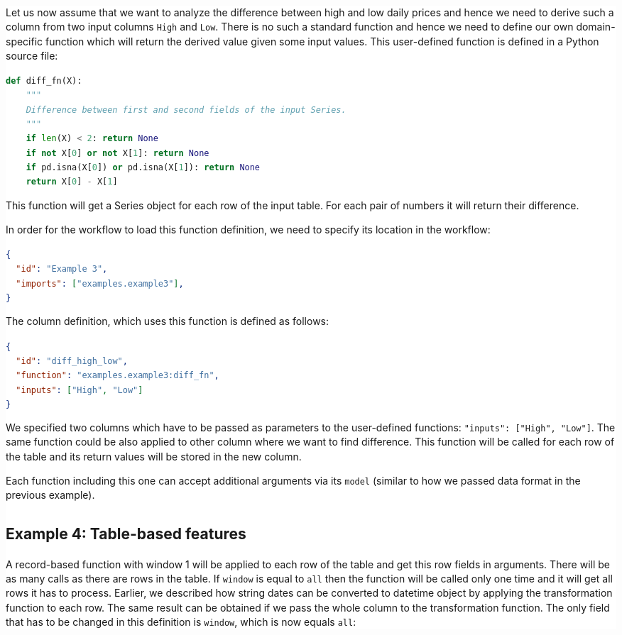 Let us now assume that we want to analyze the difference between high and low daily prices and hence we need to derive such a column from two input columns `High` and `Low`. There is no such a standard function and hence we need to define our own domain-specific function which will return the derived value given some input values. This user-defined function is defined in a Python source file:

```python
def diff_fn(X):
    """
    Difference between first and second fields of the input Series.
    """
    if len(X) < 2: return None
    if not X[0] or not X[1]: return None
    if pd.isna(X[0]) or pd.isna(X[1]): return None
    return X[0] - X[1]
```

This function will get a Series object for each row of the input table. For each pair of numbers it will return their difference.

In order for the workflow to load this function definition, we need to specify its location in the workflow:

```json
{
  "id": "Example 3",
  "imports": ["examples.example3"],
}
```

The column definition, which uses this function is defined as follows:

```json
{
  "id": "diff_high_low",
  "function": "examples.example3:diff_fn",
  "inputs": ["High", "Low"]
}
```

We specified two columns which have to be passed as parameters to the user-defined functions: `"inputs": ["High", "Low"]`. The same function could be also applied to other column where we want to find difference. This function will be called for each row of the table and its return values will be stored in the new column.

Each function including this one can accept additional arguments via its `model` (similar to how we passed data format in the previous example).

## Example 4: Table-based features

A record-based function with window 1 will be applied to each row of the table and get this row fields in arguments. There will be as many calls as there are rows in the table. If `window` is equal to `all` then the function will be called only one time and it will get all rows it has to process. Earlier, we described how string dates can be converted to datetime object by applying the transformation function to each row. The same result can be obtained if we pass the whole column to the transformation function. The only field that has to be changed in this definition is `window`, which is now equals `all`:
